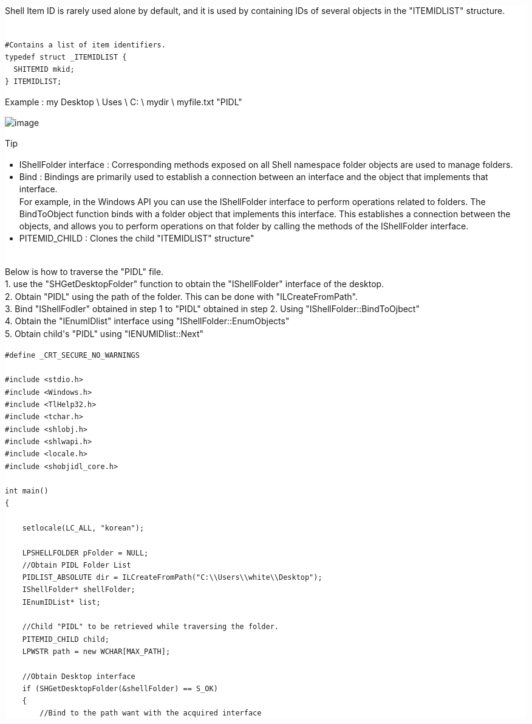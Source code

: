 Shell Item ID is rarely used alone by default, and it is used by containing IDs of several objects in the "ITEMIDLIST" structure.<br>
<br>

```
#Contains a list of item identifiers.
typedef struct _ITEMIDLIST {
  SHITEMID mkid;
} ITEMIDLIST;
```

Example : my Desktop \\ Uses \\ C: \\ mydir \\ myfile.txt "PIDL"

![image](https://github.com/Kwhitebear/Security_study/assets/99308681/9710705b-f581-4845-a5cf-3783f0d49aa3)

Tip
- IShellFolder interface :  Corresponding methods exposed on all Shell namespace folder objects are used to manage folders.<br>
- Bind : Bindings are primarily used to establish a connection between an interface and the object that implements that interface.<br>
         For example, in the Windows API you can use the IShellFolder interface to perform operations related to folders. The BindToObject function binds with a folder object that implements this interface. This establishes a connection between the objects, and allows you to perform operations on that folder by calling the methods of the IShellFolder interface.<br>
- PITEMID_CHILD : Clones the child "ITEMIDLIST" structure"<br>
         

<br>
Below is how to traverse the "PIDL" file.<br>
1. use the "SHGetDesktopFolder" function to obtain the "IShellFolder" interface of the desktop.<br>
2. Obtain "PIDL" using the path of the folder. This can be done with "ILCreateFromPath".<br>
3. Bind "IShellFodler" obtained in step 1 to "PIDL" obtained in step 2. Using "IShellFolder::BindToOjbect"<br>
4. Obtain the "IEnumIDlist" interface using "IShellFolder::EnumObjects"<br>
5. Obtain child's "PIDL" using "IENUMIDlist::Next"<br>

```
#define _CRT_SECURE_NO_WARNINGS

#include <stdio.h>
#include <Windows.h>
#include <TlHelp32.h>
#include <tchar.h>
#include <shlobj.h>
#include <shlwapi.h>
#include <locale.h>
#include <shobjidl_core.h>

int main()
{

    setlocale(LC_ALL, "korean");

    LPSHELLFOLDER pFolder = NULL;
    //Obtain PIDL Folder List
    PIDLIST_ABSOLUTE dir = ILCreateFromPath("C:\\Users\\white\\Desktop");
    IShellFolder* shellFolder;
    IEnumIDList* list;

    //Child "PIDL" to be retrieved while traversing the folder.
    PITEMID_CHILD child;
    LPWSTR path = new WCHAR[MAX_PATH];

    //Obtain Desktop interface
    if (SHGetDesktopFolder(&shellFolder) == S_OK)
    {
        //Bind to the path want with the acquired interface
```